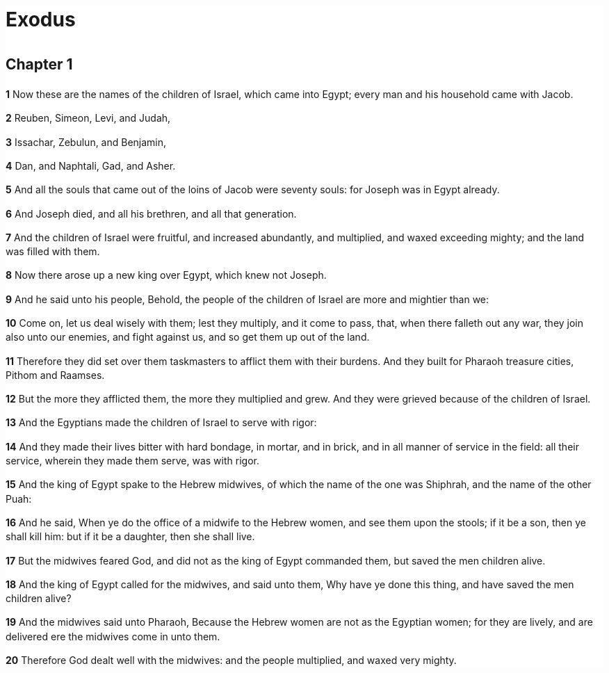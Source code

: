 # Exodus

## Chapter 1

**1** Now these are the names of the children of Israel, which came into Egypt; every man and his household came with Jacob.

**2** Reuben, Simeon, Levi, and Judah,

**3** Issachar, Zebulun, and Benjamin,

**4** Dan, and Naphtali, Gad, and Asher.

**5** And all the souls that came out of the loins of Jacob were seventy souls: for Joseph was in Egypt already.

**6** And Joseph died, and all his brethren, and all that generation.

**7** And the children of Israel were fruitful, and increased abundantly, and multiplied, and waxed exceeding mighty; and the land was filled with them.

**8** Now there arose up a new king over Egypt, which knew not Joseph.

**9** And he said unto his people, Behold, the people of the children of Israel are more and mightier than we:

**10** Come on, let us deal wisely with them; lest they multiply, and it come to pass, that, when there falleth out any war, they join also unto our enemies, and fight against us, and so get them up out of the land.

**11** Therefore they did set over them taskmasters to afflict them with their burdens. And they built for Pharaoh treasure cities, Pithom and Raamses.

**12** But the more they afflicted them, the more they multiplied and grew. And they were grieved because of the children of Israel.

**13** And the Egyptians made the children of Israel to serve with rigor:

**14** And they made their lives bitter with hard bondage, in mortar, and in brick, and in all manner of service in the field: all their service, wherein they made them serve, was with rigor.

**15** And the king of Egypt spake to the Hebrew midwives, of which the name of the one was Shiphrah, and the name of the other Puah:

**16** And he said, When ye do the office of a midwife to the Hebrew women, and see them upon the stools; if it be a son, then ye shall kill him: but if it be a daughter, then she shall live.

**17** But the midwives feared God, and did not as the king of Egypt commanded them, but saved the men children alive.

**18** And the king of Egypt called for the midwives, and said unto them, Why have ye done this thing, and have saved the men children alive?

**19** And the midwives said unto Pharaoh, Because the Hebrew women are not as the Egyptian women; for they are lively, and are delivered ere the midwives come in unto them.

**20** Therefore God dealt well with the midwives: and the people multiplied, and waxed very mighty.
